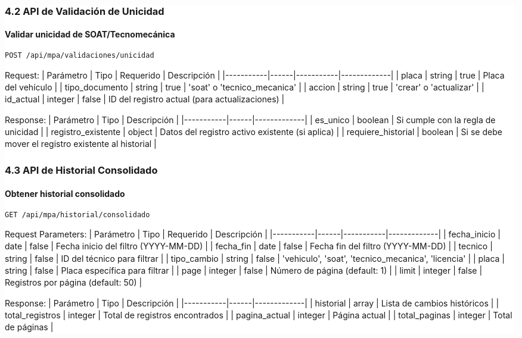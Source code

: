 ### 4.2 API de Validación de Unicidad

**Validar unicidad de SOAT/Tecnomecánica**
```
POST /api/mpa/validaciones/unicidad
```

Request:
| Parámetro | Tipo | Requerido | Descripción |
|-----------|------|-----------|-------------|
| placa | string | true | Placa del vehículo |
| tipo_documento | string | true | 'soat' o 'tecnico_mecanica' |
| accion | string | true | 'crear' o 'actualizar' |
| id_actual | integer | false | ID del registro actual (para actualizaciones) |

Response:
| Parámetro | Tipo | Descripción |
|-----------|------|-------------|
| es_unico | boolean | Si cumple con la regla de unicidad |
| registro_existente | object | Datos del registro activo existente (si aplica) |
| requiere_historial | boolean | Si se debe mover el registro existente al historial |

### 4.3 API de Historial Consolidado

**Obtener historial consolidado**
```
GET /api/mpa/historial/consolidado
```

Request Parameters:
| Parámetro | Tipo | Requerido | Descripción |
|-----------|------|-----------|-------------|
| fecha_inicio | date | false | Fecha inicio del filtro (YYYY-MM-DD) |
| fecha_fin | date | false | Fecha fin del filtro (YYYY-MM-DD) |
| tecnico | string | false | ID del técnico para filtrar |
| tipo_cambio | string | false | 'vehiculo', 'soat', 'tecnico_mecanica', 'licencia' |
| placa | string | false | Placa específica para filtrar |
| page | integer | false | Número de página (default: 1) |
| limit | integer | false | Registros por página (default: 50) |

Response:
| Parámetro | Tipo | Descripción |
|-----------|------|-------------|
| historial | array | Lista de cambios históricos |
| total_registros | integer | Total de registros encontrados |
| pagina_actual | integer | Página actual |
| total_paginas | integer | Total de páginas |
